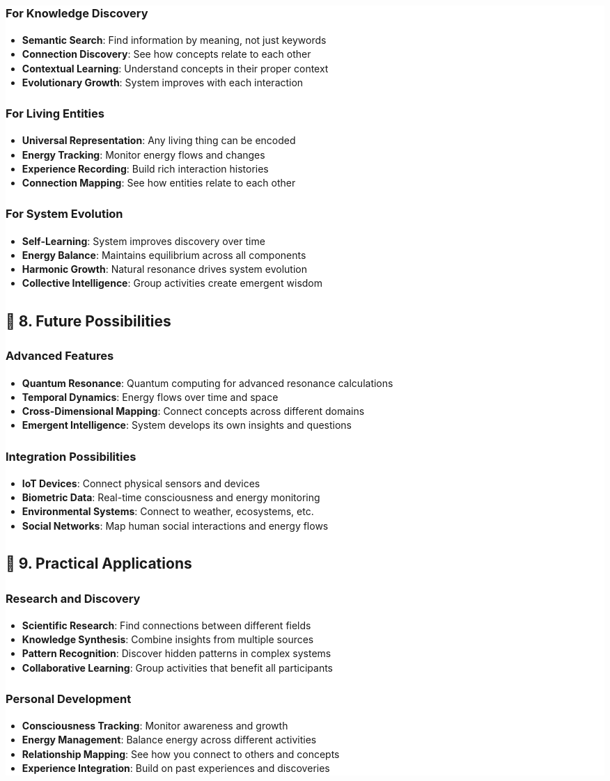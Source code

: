 ### For Knowledge Discovery

- **Semantic Search**: Find information by meaning, not just keywords
- **Connection Discovery**: See how concepts relate to each other
- **Contextual Learning**: Understand concepts in their proper context
- **Evolutionary Growth**: System improves with each interaction

### For Living Entities

- **Universal Representation**: Any living thing can be encoded
- **Energy Tracking**: Monitor energy flows and changes
- **Experience Recording**: Build rich interaction histories
- **Connection Mapping**: See how entities relate to each other

### For System Evolution

- **Self-Learning**: System improves discovery over time
- **Energy Balance**: Maintains equilibrium across all components
- **Harmonic Growth**: Natural resonance drives system evolution
- **Collective Intelligence**: Group activities create emergent wisdom

## 🌟 8. Future Possibilities

### Advanced Features

- **Quantum Resonance**: Quantum computing for advanced resonance calculations
- **Temporal Dynamics**: Energy flows over time and space
- **Cross-Dimensional Mapping**: Connect concepts across different domains
- **Emergent Intelligence**: System develops its own insights and questions

### Integration Possibilities

- **IoT Devices**: Connect physical sensors and devices
- **Biometric Data**: Real-time consciousness and energy monitoring
- **Environmental Systems**: Connect to weather, ecosystems, etc.
- **Social Networks**: Map human social interactions and energy flows

## 🎯 9. Practical Applications

### Research and Discovery

- **Scientific Research**: Find connections between different fields
- **Knowledge Synthesis**: Combine insights from multiple sources
- **Pattern Recognition**: Discover hidden patterns in complex systems
- **Collaborative Learning**: Group activities that benefit all participants

### Personal Development

- **Consciousness Tracking**: Monitor awareness and growth
- **Energy Management**: Balance energy across different activities
- **Relationship Mapping**: See how you connect to others and concepts
- **Experience Integration**: Build on past experiences and discoveries
